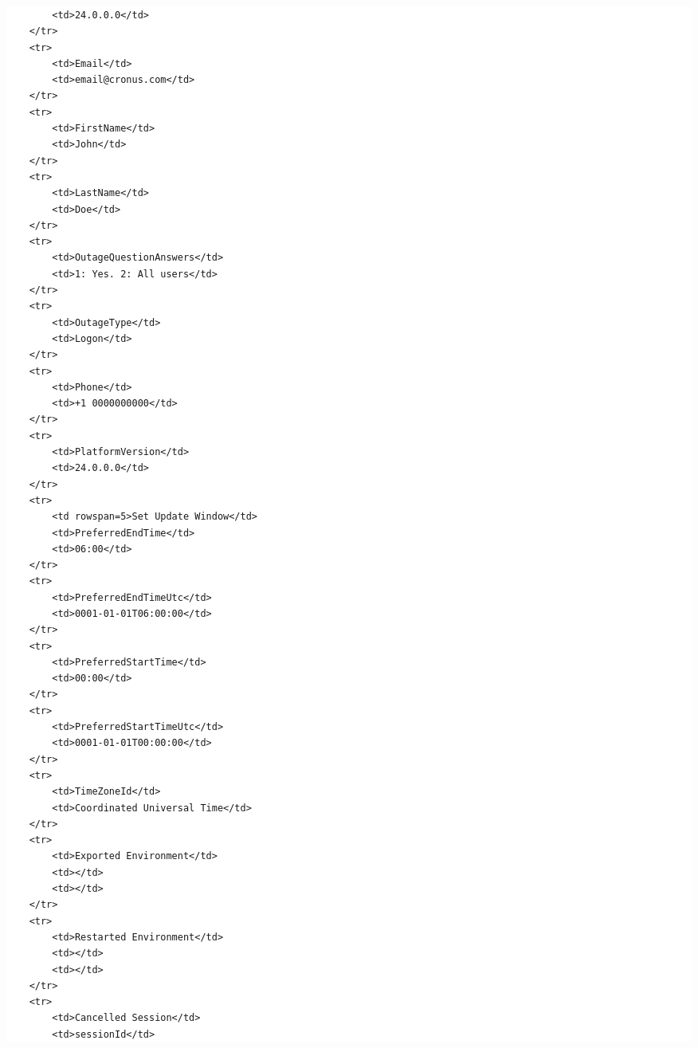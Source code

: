             <td>24.0.0.0</td>
        </tr>
        <tr>
            <td>Email</td>
            <td>email@cronus.com</td>
        </tr>
        <tr>
            <td>FirstName</td>
            <td>John</td>
        </tr>
        <tr>
            <td>LastName</td>
            <td>Doe</td>
        </tr>
        <tr>
            <td>OutageQuestionAnswers</td>
            <td>1: Yes. 2: All users</td>
        </tr>
        <tr>
            <td>OutageType</td>
            <td>Logon</td>
        </tr>
        <tr>
            <td>Phone</td>
            <td>+1 0000000000</td>
        </tr>
        <tr>
            <td>PlatformVersion</td>
            <td>24.0.0.0</td>
        </tr>
        <tr>
            <td rowspan=5>Set Update Window</td>
            <td>PreferredEndTime</td>
            <td>06:00</td>
        </tr>
        <tr>
            <td>PreferredEndTimeUtc</td>
            <td>0001-01-01T06:00:00</td>
        </tr>
        <tr>
            <td>PreferredStartTime</td>
            <td>00:00</td>
        </tr>
        <tr>
            <td>PreferredStartTimeUtc</td>
            <td>0001-01-01T00:00:00</td>
        </tr>
        <tr>
            <td>TimeZoneId</td>
            <td>Coordinated Universal Time</td>
        </tr>
        <tr>
            <td>Exported Environment</td>
            <td></td>
            <td></td>
        </tr>
        <tr>
            <td>Restarted Environment</td>
            <td></td>
            <td></td>
        </tr>
        <tr>
            <td>Cancelled Session</td>
            <td>sessionId</td>